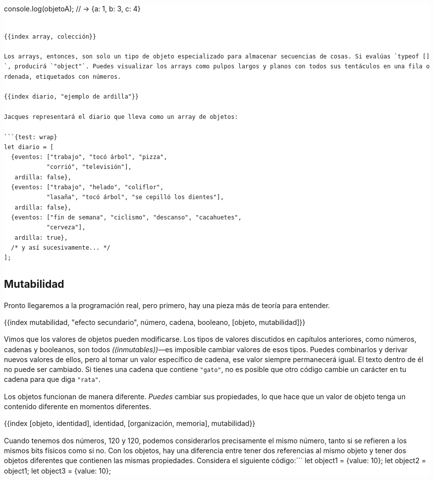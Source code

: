 console.log(objetoA);
// → {a: 1, b: 3, c: 4}
```

{{index array, colección}}

Los arrays, entonces, son solo un tipo de objeto especializado para almacenar secuencias de cosas. Si evalúas `typeof []`, producirá `"object"`. Puedes visualizar los arrays como pulpos largos y planos con todos sus tentáculos en una fila ordenada, etiquetados con números.

{{index diario, "ejemplo de ardilla"}}

Jacques representará el diario que lleva como un array de objetos:

```{test: wrap}
let diario = [
  {eventos: ["trabajo", "tocó árbol", "pizza",
            "corrió", "televisión"],
   ardilla: false},
  {eventos: ["trabajo", "helado", "coliflor",
            "lasaña", "tocó árbol", "se cepilló los dientes"],
   ardilla: false},
  {eventos: ["fin de semana", "ciclismo", "descanso", "cacahuetes",
            "cerveza"],
   ardilla: true},
  /* y así sucesivamente... */
];
```

## Mutabilidad

Pronto llegaremos a la programación real, pero primero, hay una pieza más de teoría para entender.

{{index mutabilidad, "efecto secundario", número, cadena, booleano, [objeto, mutabilidad]}}

Vimos que los valores de objetos pueden modificarse. Los tipos de valores discutidos en capítulos anteriores, como números, cadenas y booleanos, son todos _((inmutables))_—es imposible cambiar valores de esos tipos. Puedes combinarlos y derivar nuevos valores de ellos, pero al tomar un valor específico de cadena, ese valor siempre permanecerá igual. El texto dentro de él no puede ser cambiado. Si tienes una cadena que contiene `"gato"`, no es posible que otro código cambie un carácter en tu cadena para que diga `"rata"`.

Los objetos funcionan de manera diferente. _Puedes_ cambiar sus propiedades, lo que hace que un valor de objeto tenga un contenido diferente en momentos diferentes.

{{index [objeto, identidad], identidad, [organización, memoria], mutabilidad}}

Cuando tenemos dos números, 120 y 120, podemos considerarlos precisamente el mismo número, tanto si se refieren a los mismos bits físicos como si no. Con los objetos, hay una diferencia entre tener dos referencias al mismo objeto y tener dos objetos diferentes que contienen las mismas propiedades. Considera el siguiente código:```
let object1 = {value: 10};
let object2 = object1;
let object3 = {value: 10};

